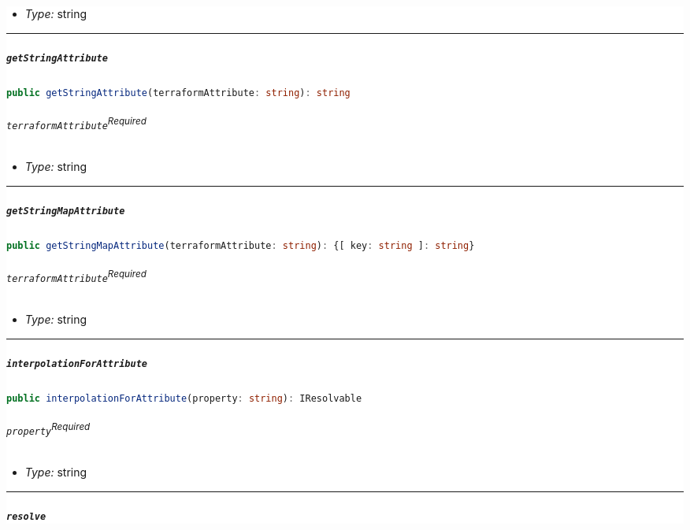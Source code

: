 - *Type:* string

---

##### `getStringAttribute` <a name="getStringAttribute" id="@cdktf/aws-cdk.dbSecurityGroup.DbSecurityGroupIngressOutputReference.getStringAttribute"></a>

```typescript
public getStringAttribute(terraformAttribute: string): string
```

###### `terraformAttribute`<sup>Required</sup> <a name="terraformAttribute" id="@cdktf/aws-cdk.dbSecurityGroup.DbSecurityGroupIngressOutputReference.getStringAttribute.parameter.terraformAttribute"></a>

- *Type:* string

---

##### `getStringMapAttribute` <a name="getStringMapAttribute" id="@cdktf/aws-cdk.dbSecurityGroup.DbSecurityGroupIngressOutputReference.getStringMapAttribute"></a>

```typescript
public getStringMapAttribute(terraformAttribute: string): {[ key: string ]: string}
```

###### `terraformAttribute`<sup>Required</sup> <a name="terraformAttribute" id="@cdktf/aws-cdk.dbSecurityGroup.DbSecurityGroupIngressOutputReference.getStringMapAttribute.parameter.terraformAttribute"></a>

- *Type:* string

---

##### `interpolationForAttribute` <a name="interpolationForAttribute" id="@cdktf/aws-cdk.dbSecurityGroup.DbSecurityGroupIngressOutputReference.interpolationForAttribute"></a>

```typescript
public interpolationForAttribute(property: string): IResolvable
```

###### `property`<sup>Required</sup> <a name="property" id="@cdktf/aws-cdk.dbSecurityGroup.DbSecurityGroupIngressOutputReference.interpolationForAttribute.parameter.property"></a>

- *Type:* string

---

##### `resolve` <a name="resolve" id="@cdktf/aws-cdk.dbSecurityGroup.DbSecurityGroupIngressOutputReference.resolve"></a>
